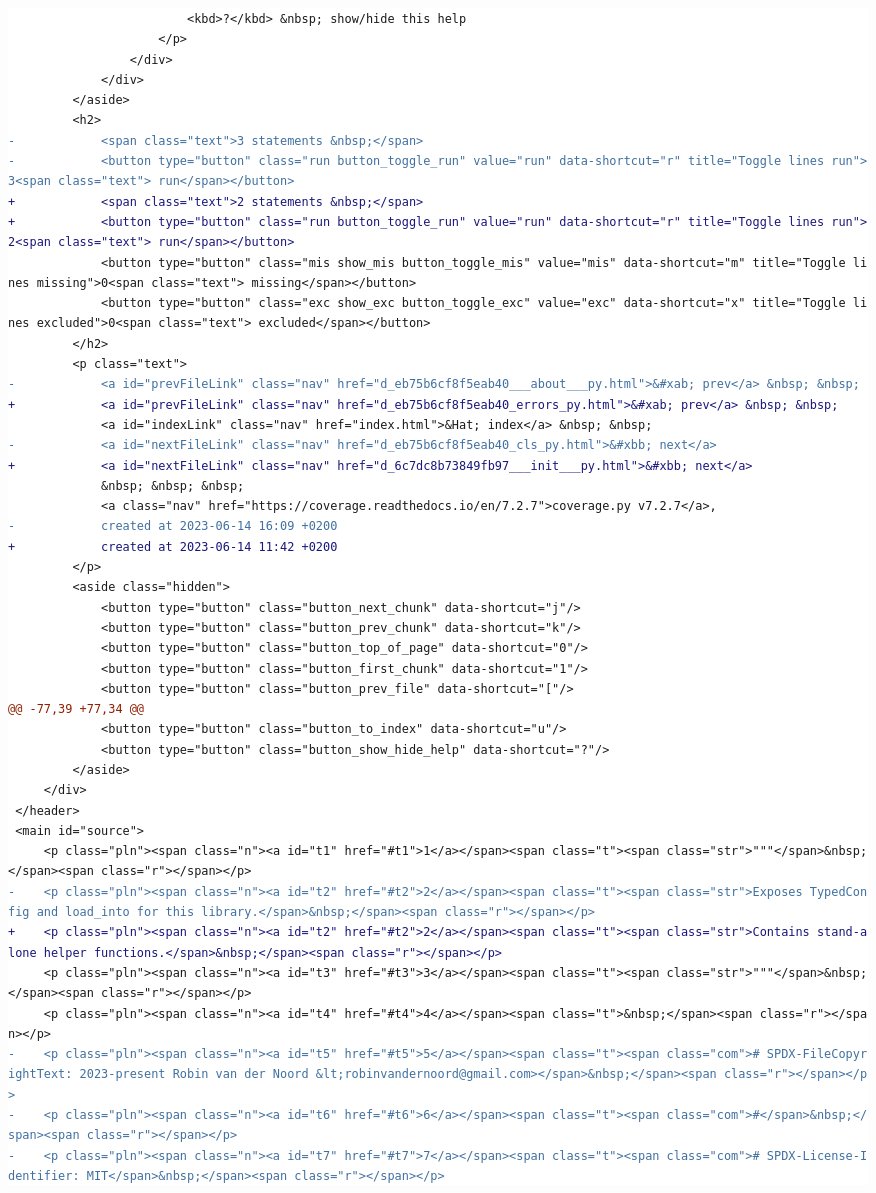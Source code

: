 ```diff
                         <kbd>?</kbd> &nbsp; show/hide this help
                     </p>
                 </div>
             </div>
         </aside>
         <h2>
-            <span class="text">3 statements &nbsp;</span>
-            <button type="button" class="run button_toggle_run" value="run" data-shortcut="r" title="Toggle lines run">3<span class="text"> run</span></button>
+            <span class="text">2 statements &nbsp;</span>
+            <button type="button" class="run button_toggle_run" value="run" data-shortcut="r" title="Toggle lines run">2<span class="text"> run</span></button>
             <button type="button" class="mis show_mis button_toggle_mis" value="mis" data-shortcut="m" title="Toggle lines missing">0<span class="text"> missing</span></button>
             <button type="button" class="exc show_exc button_toggle_exc" value="exc" data-shortcut="x" title="Toggle lines excluded">0<span class="text"> excluded</span></button>
         </h2>
         <p class="text">
-            <a id="prevFileLink" class="nav" href="d_eb75b6cf8f5eab40___about___py.html">&#xab; prev</a> &nbsp; &nbsp;
+            <a id="prevFileLink" class="nav" href="d_eb75b6cf8f5eab40_errors_py.html">&#xab; prev</a> &nbsp; &nbsp;
             <a id="indexLink" class="nav" href="index.html">&Hat; index</a> &nbsp; &nbsp;
-            <a id="nextFileLink" class="nav" href="d_eb75b6cf8f5eab40_cls_py.html">&#xbb; next</a>
+            <a id="nextFileLink" class="nav" href="d_6c7dc8b73849fb97___init___py.html">&#xbb; next</a>
             &nbsp; &nbsp; &nbsp;
             <a class="nav" href="https://coverage.readthedocs.io/en/7.2.7">coverage.py v7.2.7</a>,
-            created at 2023-06-14 16:09 +0200
+            created at 2023-06-14 11:42 +0200
         </p>
         <aside class="hidden">
             <button type="button" class="button_next_chunk" data-shortcut="j"/>
             <button type="button" class="button_prev_chunk" data-shortcut="k"/>
             <button type="button" class="button_top_of_page" data-shortcut="0"/>
             <button type="button" class="button_first_chunk" data-shortcut="1"/>
             <button type="button" class="button_prev_file" data-shortcut="["/>
@@ -77,39 +77,34 @@
             <button type="button" class="button_to_index" data-shortcut="u"/>
             <button type="button" class="button_show_hide_help" data-shortcut="?"/>
         </aside>
     </div>
 </header>
 <main id="source">
     <p class="pln"><span class="n"><a id="t1" href="#t1">1</a></span><span class="t"><span class="str">"""</span>&nbsp;</span><span class="r"></span></p>
-    <p class="pln"><span class="n"><a id="t2" href="#t2">2</a></span><span class="t"><span class="str">Exposes TypedConfig and load_into for this library.</span>&nbsp;</span><span class="r"></span></p>
+    <p class="pln"><span class="n"><a id="t2" href="#t2">2</a></span><span class="t"><span class="str">Contains stand-alone helper functions.</span>&nbsp;</span><span class="r"></span></p>
     <p class="pln"><span class="n"><a id="t3" href="#t3">3</a></span><span class="t"><span class="str">"""</span>&nbsp;</span><span class="r"></span></p>
     <p class="pln"><span class="n"><a id="t4" href="#t4">4</a></span><span class="t">&nbsp;</span><span class="r"></span></p>
-    <p class="pln"><span class="n"><a id="t5" href="#t5">5</a></span><span class="t"><span class="com"># SPDX-FileCopyrightText: 2023-present Robin van der Noord &lt;robinvandernoord@gmail.com></span>&nbsp;</span><span class="r"></span></p>
-    <p class="pln"><span class="n"><a id="t6" href="#t6">6</a></span><span class="t"><span class="com">#</span>&nbsp;</span><span class="r"></span></p>
-    <p class="pln"><span class="n"><a id="t7" href="#t7">7</a></span><span class="t"><span class="com"># SPDX-License-Identifier: MIT</span>&nbsp;</span><span class="r"></span></p>
```